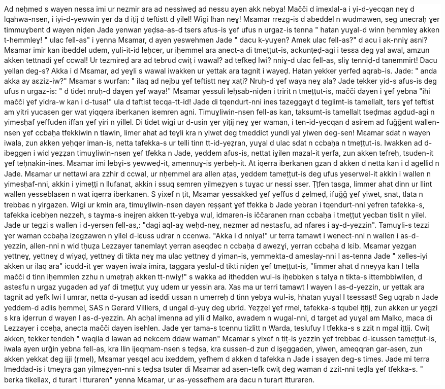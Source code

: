 Ad neḥmed s wayen nesɛa imi ur nezmir ara ad nessiweḍ ad nesɛu ayen akk nebɣa! Mačči d imexlal-a i yi-d-yecqan neɣ d lqahwa-nsen, i iyi-d-yewwin ɣer da d iṭij d teftistt d yilel! Wigi lhan neɣ! Mɛamar rrezg-is d abeddel n wudmawen, seg unecraḥ ɣer timmuɣbent d wayen niḍen Jade yenwan yeḍsa-as-d tsers afus-is ɣef ufus n urgaz-is tenna " hatan yuɣal-d winn ḥemmleɣ akken t-hemmleɣ! " ulac fell-as" i yenna Mɛamar, d ayen yeswehmen Jade " dacu k-yuɣen? Amek ulac fell-as?" d acu i ak-nniɣ aɛni? Mɛamar imir kan ibeddel udem, yuli-it-id leḥcer, ur iḥemmel ara anect-a di tmeṭṭut-is, ackunṭeḍ-agi i tesɛa deg yal awal, amzun akken tettnadi ɣef ccwal! Ur tezmireḍ ara ad tebrud cwiṭ i wawal? ad tefkeḍ lwi? nniɣ-d ulac fell-as, sliɣ tenniḍ-d tanemmirt! Dacu yellan deg-s? Akka i d Mɛamar, ad yeɣli s wawal iwakken ur yettak ara tagnit i wayeḍ.
Hatan yekker yerfed aqrab-is.
Jade: " anda akka ay aɛziz-iw?" Mɛamar s wurfan: " ilaq ad nejbu ɣef teftistt neɣ xaṭi? Nruḥ-d ɣef waya neɣ ala? Jade tekker yid-s afus-is deg ufus n urgaz-is: " d tidet nruḥ-d daɣen ɣef waya!" Mɛamar yessuli leḥsab-niḍen i tririt n tmeṭṭut-is, mačči dayen i ɣef yebna "ihi mačči ɣef yidra-w kan i d-tusa!" ula d taftist tecqa-tt-id! Jade di tqendurt-nni ines tazeggaɣt d teglimt-is tamellalt, ters ɣef teftist am yitri yucaɛen ger wat yiqqera iberkanen iɛemren agni.
Timuɣliwin-nsen fell-as kan, taksumt-is tamellalt tseḍmaɛ agdud-agi n yimesḥaf yeffuden iffan ɣef yiri n yillel.
Di tidet wigi ur d-usin ɣer yiṭij neɣ ɣer waman, i ten-id-yecqan d asirem ad fuǧǧent wallen-nsen ɣef ccbaḥa tfekkiwin n tlawin, limer ahat ad teɣli kra n yiwet deg tmeddict yundi yal yiwen deg-sen! Mɛamar sdat n wayen iwala, zun akken yeḥqer iman-is, netta tafekka-s ur telli tinn tt-id-yeẓran, yuɣal d ulac sdat n ccbaḥa n tmeṭṭut-is.
Iwakken ad d-ibeggen i wid yeẓẓan timuɣliwin-nsen ɣef tfekka n Jade, yeddem afus-is, nettat iɣilen mazal-it yerfa, zun akken tefreḥ, tsuden-it ɣef teḥnakin-ines.
Mɛamar imi lebɣi-s yewweḍ-it, amennuɣ-is yerbeḥ-it.
At iqerra iberkanen gzan d akken d netta kan i d agellid n Jade.
Mɛamar ur nettawi ara zzhir d ccwal, ur nḥemmel ara allen aṭas, yeddem tameṭṭut-is deg ufus yeserwel-it akkin i wallen n yimesḥaf-nni, akkin i yimeṭṭi n llufanat, akkin i ssuq ɛemren yilmeẓyen s tuɣac ur nesɛi sser.
Ṭṭfen tasga, limmer ahat dinn ur llint wallen yesseblaɛen n wat iqerra iberkanen.
S yixef n ṭit, Mɛamar yessakked ɣef yeffus d ẓelmeḍ, ifuǧǧ ɣef yiwet, snat, tlata n trebbaɛ n yirgazen.
Wigi ur kmin ara, timuɣliwin-nsen dayen reṣṣant ɣef tfekka b Jade yebran i tqendurt-nni yefren tafekka-s, tafekka icebḥen nezzeh, s taɣma-s inejṛen akken tt-yebɣa wul, idmaren-is iččaranen rnan ccbaḥa i tmeṭṭut yecban tislit n yilel.
Jade ur tegzi s wallen i d-yersen fell-as,: "dagi aql-aɣ weḥd-neɣ, nezmer ad nestaɛfu, ad nfares i aɣ-d-yezzin".
Tamuɣli-s tezzi ɣer waman ccbaḥa izegzawen n yilel d-iɛuss udrar n ccenwa.
"Akka i d nniya!" ur terra tamawt i wenect-nni n wallen i as-d-yezzin, allen-nni n wid tḥuẓa Lezzayer tanemlayt yerran aseqdec n ccbaḥa d awezɣi, yerran ccbaḥa d lɛib.
Mɛamar yezgan yettneɣ, yettneɣ d wiyaḍ, yettneɣ di tikta neɣ ma ulac yettneɣ d yiman-is, yemmekta-d ameslay-nni I as-tenna Jade " xelles-iyi akken ur ilaq ara" icudd-it ɣer wayen iwala imira, taggara yeslul-d tikti niḍen ɣef tmeṭṭut-is, "limmer ahat d nneyya kan I tella mačči d tinn iḥemmlen zzhu n umeṭraḥ akken tt-nwiɣ!" s wakka ad ithedden wul-is iḥebbken s talɣa n tikta-s ittembbiwilen, d asteɛfu n urgaz yugaden ad yaf di tmeṭṭut yuɣ udem ur yessin ara.
Xas ma ur terri tamawt I wayen I as-d-yezzin, ur yettak ara tagnit ad yefk lwi I umrar, netta d-yusan ad iɛeddi ussan n umerreḥ d tinn yebɣa wul-is, hhatan yuɣal I tɛessast! Seg uqṛab n Jade yeddem-d adlis ḥemmel, SAS n Gerard Villiers, d ungal d-yuɣ deg ubrid.
Yeẓẓel ɣef rmel, tafekka-s tqubel iṭṭij, zun akken ur yegzi s kra iḍerrun d wayen I as-d-yezzin.
Ah acḥal imenna ad yili d Malko, awadem n wugal-nni, d target ad yuɣal am Malko, maca di Lezzayer i cceḥa, anecta mačči dayen isehlen.
Jade ɣer tama-s tcennu tizlitt n Warda, teslufuy I tfekka-s s zzit n mgal iṭṭij.
Cwiṭ akken, tekker tendeh " waqila d lawan ad nekcem ddaw waman" Mɛamar s yixef n tiṭ-is yezzin ɣef trebbaɛ d-iɛussen tameṭṭut-is, iwala ayen urǧin yebna fell-as, kra llin ijeqmam-nsen s teḍsa, kra ɛussen-d zun d iṣeggaden, yiwen, ameqqran gar-asen, zun akken yekkat deg ijji (ṛmel), Mɛamar yeɛqel acu ixeddem, yefhem d akken d tafekka n Jade i ssaɣen deg-s times.
Jade mi terra lmeddad-is i tmeɣra gan yilmeẓyen-nni s teḍsa tsuter di Mɛamar ad asen-tefk cwiṭ deg waman d zzit-nni teḍla ɣef tfekka-s.
" berka tikellax, d turart i tturaren" yenna Mɛamar, ur as-yessefhem ara dacu n turart itturaren.